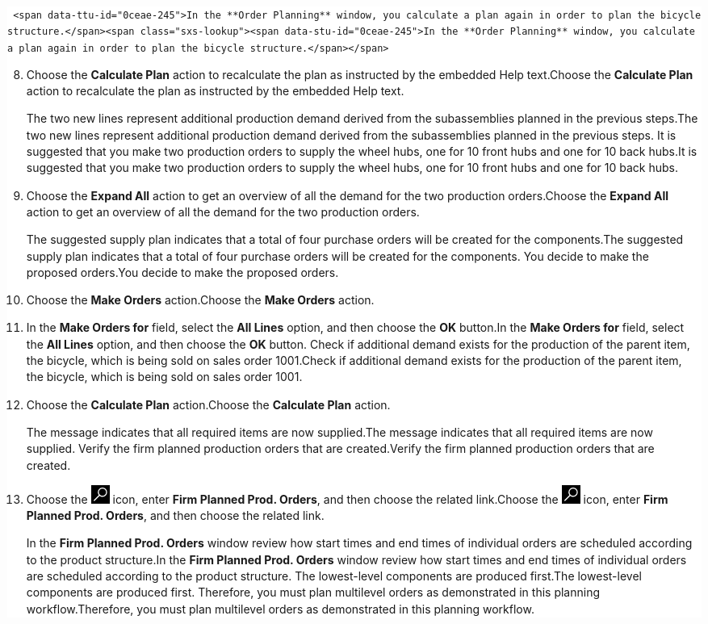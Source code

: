      <span data-ttu-id="0ceae-245">In the **Order Planning** window, you calculate a plan again in order to plan the bicycle structure.</span><span class="sxs-lookup"><span data-stu-id="0ceae-245">In the **Order Planning** window, you calculate a plan again in order to plan the bicycle structure.</span></span>  

8.  <span data-ttu-id="0ceae-246">Choose the **Calculate Plan** action to recalculate the plan as instructed by the embedded Help text.</span><span class="sxs-lookup"><span data-stu-id="0ceae-246">Choose the **Calculate Plan** action to recalculate the plan as instructed by the embedded Help text.</span></span>  

     <span data-ttu-id="0ceae-247">The two new lines represent additional production demand derived from the subassemblies planned in the previous steps.</span><span class="sxs-lookup"><span data-stu-id="0ceae-247">The two new lines represent additional production demand derived from the subassemblies planned in the previous steps.</span></span> <span data-ttu-id="0ceae-248">It is suggested that you make two production orders to supply the wheel hubs, one for 10 front hubs and one for 10 back hubs.</span><span class="sxs-lookup"><span data-stu-id="0ceae-248">It is suggested that you make two production orders to supply the wheel hubs, one for 10 front hubs and one for 10 back hubs.</span></span>  

9. <span data-ttu-id="0ceae-249">Choose the **Expand All** action to get an overview of all the demand for the two production orders.</span><span class="sxs-lookup"><span data-stu-id="0ceae-249">Choose the **Expand All** action to get an overview of all the demand for the two production orders.</span></span>  

     <span data-ttu-id="0ceae-250">The suggested supply plan indicates that a total of four purchase orders will be created for the components.</span><span class="sxs-lookup"><span data-stu-id="0ceae-250">The suggested supply plan indicates that a total of four purchase orders will be created for the components.</span></span> <span data-ttu-id="0ceae-251">You decide to make the proposed orders.</span><span class="sxs-lookup"><span data-stu-id="0ceae-251">You decide to make the proposed orders.</span></span>  

10. <span data-ttu-id="0ceae-252">Choose the **Make Orders** action.</span><span class="sxs-lookup"><span data-stu-id="0ceae-252">Choose the **Make Orders** action.</span></span>  
11. <span data-ttu-id="0ceae-253">In the **Make Orders for** field, select the **All Lines** option, and then choose the **OK** button.</span><span class="sxs-lookup"><span data-stu-id="0ceae-253">In the **Make Orders for** field, select the **All Lines** option, and then choose the **OK** button.</span></span> <span data-ttu-id="0ceae-254">Check if additional demand exists for the production of the parent item, the bicycle, which is being sold on sales order 1001.</span><span class="sxs-lookup"><span data-stu-id="0ceae-254">Check if additional demand exists for the production of the parent item, the bicycle, which is being sold on sales order 1001.</span></span>  
12. <span data-ttu-id="0ceae-255">Choose the **Calculate Plan** action.</span><span class="sxs-lookup"><span data-stu-id="0ceae-255">Choose the **Calculate Plan** action.</span></span>  

     <span data-ttu-id="0ceae-256">The message indicates that all required items are now supplied.</span><span class="sxs-lookup"><span data-stu-id="0ceae-256">The message indicates that all required items are now supplied.</span></span> <span data-ttu-id="0ceae-257">Verify the firm planned production orders that are created.</span><span class="sxs-lookup"><span data-stu-id="0ceae-257">Verify the firm planned production orders that are created.</span></span>  

13. <span data-ttu-id="0ceae-258">Choose the ![Search for Page or Report](media/ui-search/search_small.png "Search for Page or Report icon") icon, enter **Firm Planned Prod. Orders**, and then choose the related link.</span><span class="sxs-lookup"><span data-stu-id="0ceae-258">Choose the ![Search for Page or Report](media/ui-search/search_small.png "Search for Page or Report icon") icon, enter **Firm Planned Prod. Orders**, and then choose the related link.</span></span>  

     <span data-ttu-id="0ceae-259">In the **Firm Planned Prod. Orders** window review how start times and end times of individual orders are scheduled according to the product structure.</span><span class="sxs-lookup"><span data-stu-id="0ceae-259">In the **Firm Planned Prod. Orders** window review how start times and end times of individual orders are scheduled according to the product structure.</span></span> <span data-ttu-id="0ceae-260">The lowest-level components are produced first.</span><span class="sxs-lookup"><span data-stu-id="0ceae-260">The lowest-level components are produced first.</span></span> <span data-ttu-id="0ceae-261">Therefore, you must plan multilevel orders as demonstrated in this planning workflow.</span><span class="sxs-lookup"><span data-stu-id="0ceae-261">Therefore, you must plan multilevel orders as demonstrated in this planning workflow.</span></span>  
